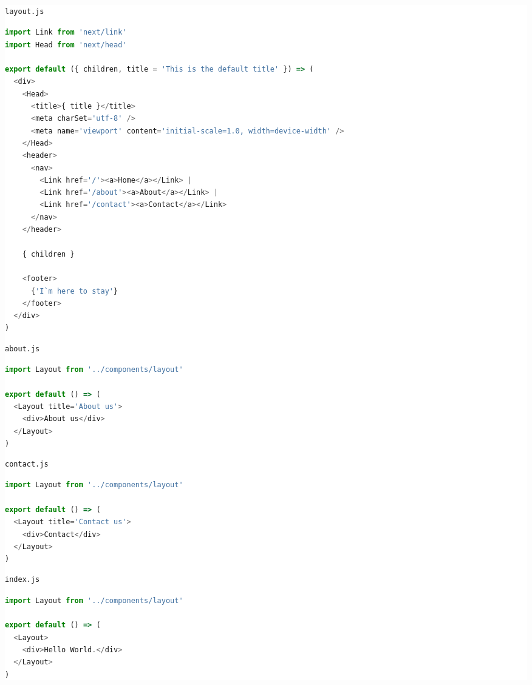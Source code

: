 `layout.js`
```javascript
import Link from 'next/link'
import Head from 'next/head'

export default ({ children, title = 'This is the default title' }) => (
  <div>
    <Head>
      <title>{ title }</title>
      <meta charSet='utf-8' />
      <meta name='viewport' content='initial-scale=1.0, width=device-width' />
    </Head>
    <header>
      <nav>
        <Link href='/'><a>Home</a></Link> |
        <Link href='/about'><a>About</a></Link> |
        <Link href='/contact'><a>Contact</a></Link>
      </nav>
    </header>

    { children }

    <footer>
      {'I`m here to stay'}
    </footer>
  </div>
)

```

`about.js`
```javascript
import Layout from '../components/layout'

export default () => (
  <Layout title='About us'>
    <div>About us</div>
  </Layout>
)
```

`contact.js`
```javascript
import Layout from '../components/layout'

export default () => (
  <Layout title='Contact us'>
    <div>Contact</div>
  </Layout>
)
```

`index.js`
```javascript
import Layout from '../components/layout'

export default () => (
  <Layout>
    <div>Hello World.</div>
  </Layout>
)

```
